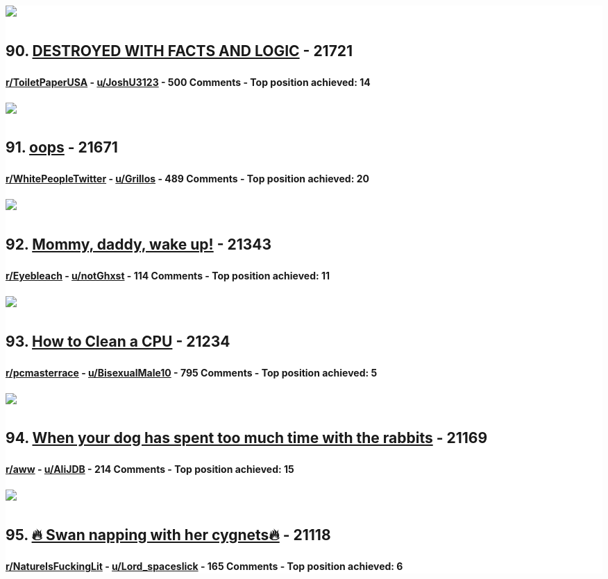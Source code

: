 <a href="https://www.cinemablend.com/news/2495482/star-trek-ii-spoilers-the-bizarre-story-about-leaked-scripts-nervous-studios-and-a-clever-solution"><img src="https://b.thumbs.redditmedia.com/l2-8Fbbt0ns1bgbvpjs5IudSGaq8Q4GOpGA-YDmbBMc.jpg"></img></a>

## 90. [DESTROYED WITH FACTS AND LOGIC](http://reddit.com/r/ToiletPaperUSA/comments/pty940/destroyed_with_facts_and_logic/) - 21721
#### [r/ToiletPaperUSA](http://reddit.com/r/ToiletPaperUSA) - [u/JoshU3123](http://reddit.com/u/JoshU3123) - 500 Comments - Top position achieved: 14

<a href="https://i.redd.it/f9o140g4z9p71.jpg"><img src="https://b.thumbs.redditmedia.com/AjBoErgBpRd4imk-In5ZW2VefIc4onugByN3bVPFhwE.jpg"></img></a>

## 91. [oops](http://reddit.com/r/WhitePeopleTwitter/comments/ptzav5/oops/) - 21671
#### [r/WhitePeopleTwitter](http://reddit.com/r/WhitePeopleTwitter) - [u/Grillos](http://reddit.com/u/Grillos) - 489 Comments - Top position achieved: 20

<a href="https://i.redd.it/nx269jay7ap71.png"><img src="https://b.thumbs.redditmedia.com/rZs6XaOcypx5o9bNAo373NMv0cf0el6jx-pFbYZmeJY.jpg"></img></a>

## 92. [Mommy, daddy, wake up!](http://reddit.com/r/Eyebleach/comments/ptmvlc/mommy_daddy_wake_up/) - 21343
#### [r/Eyebleach](http://reddit.com/r/Eyebleach) - [u/notGhxst](http://reddit.com/u/notGhxst) - 114 Comments - Top position achieved: 11

<a href="https://gfycat.com/presentimpressivedungbeetle"><img src="https://b.thumbs.redditmedia.com/f0LtMAqBSjQ680m2ulo6phNR_E6_yoQf_sYDZ98uo3Y.jpg"></img></a>

## 93. [How to Clean a CPU](http://reddit.com/r/pcmasterrace/comments/ptn5wm/how_to_clean_a_cpu/) - 21234
#### [r/pcmasterrace](http://reddit.com/r/pcmasterrace) - [u/BisexualMale10](http://reddit.com/u/BisexualMale10) - 795 Comments - Top position achieved: 5

<a href="https://i.redd.it/ck3swyk4g6p71.gif"><img src="https://b.thumbs.redditmedia.com/WjMRZhbSGKD0l9qNVCCY8Lcv8a8vth3MmH8avGzLQFQ.jpg"></img></a>

## 94. [When your dog has spent too much time with the rabbits](http://reddit.com/r/aww/comments/pu5azf/when_your_dog_has_spent_too_much_time_with_the/) - 21169
#### [r/aww](http://reddit.com/r/aww) - [u/AliJDB](http://reddit.com/u/AliJDB) - 214 Comments - Top position achieved: 15

<a href="https://gfycat.com/pastelbigfoxterrier"><img src="https://b.thumbs.redditmedia.com/X6zy_ne-l1cDuZuBv3kBmG8bXkcs1yhydjmzv6sPRDk.jpg"></img></a>

## 95. [🔥 Swan napping with her cygnets🔥](http://reddit.com/r/NatureIsFuckingLit/comments/ptnj5n/swan_napping_with_her_cygnets/) - 21118
#### [r/NatureIsFuckingLit](http://reddit.com/r/NatureIsFuckingLit) - [u/Lord_spaceslick](http://reddit.com/u/Lord_spaceslick) - 165 Comments - Top position achieved: 6
